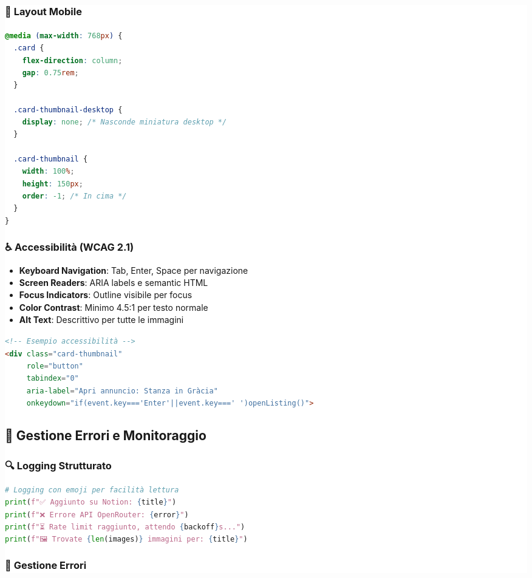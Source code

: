 ### 📱 **Layout Mobile**

```css
@media (max-width: 768px) {
  .card {
    flex-direction: column;
    gap: 0.75rem;
  }
  
  .card-thumbnail-desktop {
    display: none; /* Nasconde miniatura desktop */
  }
  
  .card-thumbnail {
    width: 100%;
    height: 150px;
    order: -1; /* In cima */
  }
}
```

### ♿ **Accessibilità (WCAG 2.1)**

- **Keyboard Navigation**: Tab, Enter, Space per navigazione
- **Screen Readers**: ARIA labels e semantic HTML
- **Focus Indicators**: Outline visibile per focus
- **Color Contrast**: Minimo 4.5:1 per testo normale
- **Alt Text**: Descrittivo per tutte le immagini

```html
<!-- Esempio accessibilità -->
<div class="card-thumbnail" 
     role="button" 
     tabindex="0" 
     aria-label="Apri annuncio: Stanza in Gràcia"
     onkeydown="if(event.key==='Enter'||event.key===' ')openListing()">
```

## 🚨 Gestione Errori e Monitoraggio

### 🔍 **Logging Strutturato**

```python
# Logging con emoji per facilità lettura
print(f"✅ Aggiunto su Notion: {title}")
print(f"❌ Errore API OpenRouter: {error}")
print(f"⏳ Rate limit raggiunto, attendo {backoff}s...")
print(f"🖼️ Trovate {len(images)} immagini per: {title}")
```

### 🚨 **Gestione Errori**
